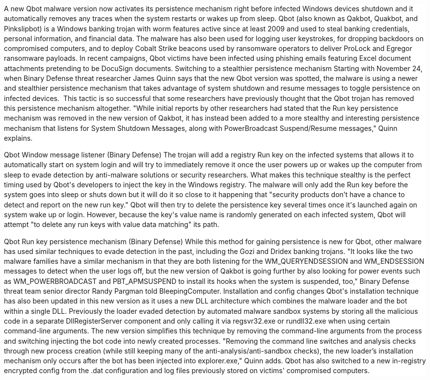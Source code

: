 


A new Qbot malware version now activates its persistence mechanism right before infected Windows devices shutdown and it automatically removes any traces when the system restarts or wakes up from sleep.
Qbot (also known as Qakbot, Quakbot, and Pinkslipbot) is a Windows banking trojan with worm features active since at least 2009 and used to steal banking credentials, personal information, and financial data.
The malware has also been used for logging user keystrokes, for dropping backdoors on compromised computers, and to deploy Cobalt Strike beacons used by ransomware operators to deliver ProLock and Egregor ransomware payloads.
In recent campaigns, Qbot victims have been infected using phishing emails featuring Excel document attachments pretending to be DocuSign documents.
Switching to a stealthier persistence mechanism
Starting with November 24, when Binary Defense threat researcher James Quinn says that the new Qbot version was spotted, the malware is using a newer and stealthier persistence mechanism that takes advantage of system shutdown and resume messages to toggle persistence on infected devices. 
This tactic is so successful that some researchers have previously thought that the Qbot trojan has removed this persistence mechanism altogether.
"While initial reports by other researchers had stated that the Run key persistence mechanism was removed in the new version of Qakbot, it has instead been added to a more stealthy and interesting persistence mechanism that listens for System Shutdown Messages, along with PowerBroadcast Suspend/Resume messages," Quinn explains.

Qbot Window message listener (Binary Defense)
The trojan will add a registry Run key on the infected systems that allows it to automatically start on system login and will try to immediately remove it once the user powers up or wakes up the computer from sleep to evade detection by anti-malware solutions or security researchers.
What makes this technique stealthy is the perfect timing used by Qbot's developers to inject the key in the Windows registry.
The malware will only add the Run key before the system goes into sleep or shuts down but it will do it so close to it happening that "security products don’t have a chance to detect and report on the new run key."
Qbot will then try to delete the persistence key several times once it's launched again on system wake up or login.
However, because the key's value name is randomly generated on each infected system, Qbot will attempt "to delete any run keys with value data matching" its path.

Qbot Run key persistence mechanism (Binary Defense)
While this method for gaining persistence is new for Qbot, other malware has used similar techniques to evade detection in the past, including the Gozi and Dridex banking trojans.
"It looks like the two malware families have a similar mechanism in that they are both listening for the WM_QUERYENDSESSION and WM_ENDSESSION messages to detect when the user logs off, but the new version of Qakbot is going further by also looking for power events such as WM_POWERBROADCAST and PBT_APMSUSPEND to install its hooks when the system is suspended, too," Binary Defense threat team senior director Randy Pargman told BleepingComputer.
Installation and config changes
Qbot's installation technique has also been updated in this new version as it uses a new DLL architecture which combines the malware loader and the bot within a single DLL.
Previously the loader evaded detection by automated malware sandbox systems by storing all the malicious code in a separate DllRegisterServer component and only calling it via regsvr32.exe or rundll32.exe when using certain command-line arguments.
The new version simplifies this technique by removing the command-line arguments from the process and switching injecting the bot code into newly created processes.
"Removing the command line switches and analysis checks through new process creation (while still keeping many of the anti-analysis/anti-sandbox checks), the new loader’s installation mechanism only occurs after the bot has been injected into explorer.exe," Quinn adds.
Qbot has also switched to a new in-registry encrypted config from the .dat configuration and log files previously stored on victims' compromised computers.
